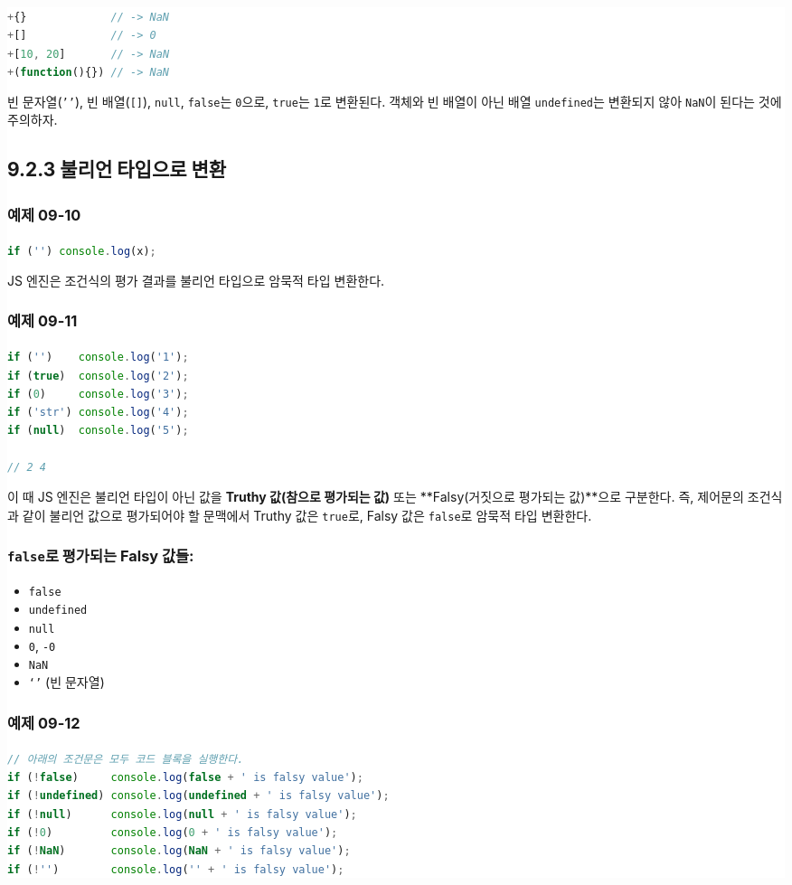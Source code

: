 ```jsx
+{}             // -> NaN
+[]             // -> 0
+[10, 20]       // -> NaN
+(function(){}) // -> NaN
```

빈 문자열(`’’`), 빈 배열(`[]`), `null`, `false`는 `0`으로, `true`는 `1`로 변환된다. 객체와 빈 배열이 아닌 배열 `undefined`는 변환되지 않아 `NaN`이 된다는 것에 주의하자.

## 9.2.3 불리언 타입으로 변환

### 예제 09-10

```jsx
if ('') console.log(x);
```

JS 엔진은 조건식의 평가 결과를 불리언 타입으로 암묵적 타입 변환한다.

### 예제 09-11

```jsx
if ('')    console.log('1');
if (true)  console.log('2');
if (0)     console.log('3');
if ('str') console.log('4');
if (null)  console.log('5');

// 2 4
```

이 때 JS 엔진은 불리언 타입이 아닌 값을 **Truthy 값(참으로 평가되는 값)** 또는 **Falsy(거짓으로 평가되는 값)**으로 구분한다. 즉, 제어문의 조건식과 같이 불리언 값으로 평가되어야 할 문맥에서 Truthy 값은 `true`로, Falsy 값은 `false`로 암묵적 타입 변환한다.

### **`false`로 평가되는 Falsy 값들:**

- `false`
- `undefined`
- `null`
- `0`, `-0`
- `NaN`
- `‘’` (빈 문자열)

### 예제 09-12

```jsx
// 아래의 조건문은 모두 코드 블록을 실행한다.
if (!false)     console.log(false + ' is falsy value');
if (!undefined) console.log(undefined + ' is falsy value');
if (!null)      console.log(null + ' is falsy value');
if (!0)         console.log(0 + ' is falsy value');
if (!NaN)       console.log(NaN + ' is falsy value');
if (!'')        console.log('' + ' is falsy value');
```
